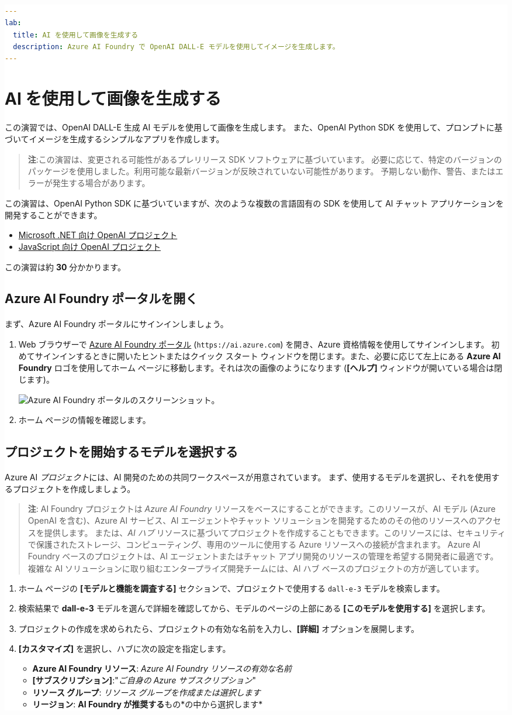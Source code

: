 ```yaml
---
lab:
  title: AI を使用して画像を生成する
  description: Azure AI Foundry で OpenAI DALL-E モデルを使用してイメージを生成します。
---
```


# AI を使用して画像を生成する

この演習では、OpenAI DALL-E 生成 AI モデルを使用して画像を生成します。 また、OpenAI Python SDK を使用して、プロンプトに基づいてイメージを生成するシンプルなアプリを作成します。

> **注**:この演習は、変更される可能性があるプレリリース SDK ソフトウェアに基づいています。 必要に応じて、特定のバージョンのパッケージを使用しました。利用可能な最新バージョンが反映されていない可能性があります。 予期しない動作、警告、またはエラーが発生する場合があります。

この演習は、OpenAI Python SDK に基づいていますが、次のような複数の言語固有の SDK を使用して AI チャット アプリケーションを開発することができます。

* [Microsoft .NET 向け OpenAI プロジェクト](https://www.nuget.org/packages/OpenAI)
* [JavaScript 向け OpenAI プロジェクト](https://www.npmjs.com/package/openai)

この演習は約 **30** 分かかります。

## Azure AI Foundry ポータルを開く

まず、Azure AI Foundry ポータルにサインインしましょう。

1. Web ブラウザーで [Azure AI Foundry ポータル](https://ai.azure.com) (`https://ai.azure.com`) を開き、Azure 資格情報を使用してサインインします。 初めてサインインするときに開いたヒントまたはクイック スタート ウィンドウを閉じます。また、必要に応じて左上にある **Azure AI Foundry** ロゴを使用してホーム ページに移動します。それは次の画像のようになります (**[ヘルプ]** ウィンドウが開いている場合は閉じます)。

    ![Azure AI Foundry ポータルのスクリーンショット。](./media/ai-foundry-home.png)

1. ホーム ページの情報を確認します。

## プロジェクトを開始するモデルを選択する

Azure AI *プロジェクト*には、AI 開発のための共同ワークスペースが用意されています。 まず、使用するモデルを選択し、それを使用するプロジェクトを作成しましょう。

> **注**: AI Foundry プロジェクトは *Azure AI Foundry* リソースをベースにすることができます。このリソースが、AI モデル (Azure OpenAI を含む)、Azure AI サービス、AI エージェントやチャット ソリューションを開発するためのその他のリソースへのアクセスを提供します。 または、*AI ハブ* リソースに基づいてプロジェクトを作成することもできます。このリソースには、セキュリティで保護されたストレージ、コンピューティング、専用のツールに使用する Azure リソースへの接続が含まれます。 Azure AI Foundry ベースのプロジェクトは、AI エージェントまたはチャット アプリ開発のリソースの管理を希望する開発者に最適です。 複雑な AI ソリューションに取り組むエンタープライズ開発チームには、AI ハブ ベースのプロジェクトの方が適しています。

1. ホーム ページの **[モデルと機能を調査する]** セクションで、プロジェクトで使用する `dall-e-3` モデルを検索します。

1. 検索結果で **dall-e-3** モデルを選んで詳細を確認してから、モデルのページの上部にある **[このモデルを使用する]** を選択します。

1. プロジェクトの作成を求められたら、プロジェクトの有効な名前を入力し、**[詳細]** オプションを展開します。

1. **[カスタマイズ]** を選択し、ハブに次の設定を指定します。
    - **Azure AI Foundry リソース**: *Azure AI Foundry リソースの有効な名前*
    - **[サブスクリプション]**:"*ご自身の Azure サブスクリプション*"
    - **リソース グループ**: *リソース グループを作成または選択します*
    - **リージョン**: **AI Foundry が推奨する**もの*の中から選択します\*
